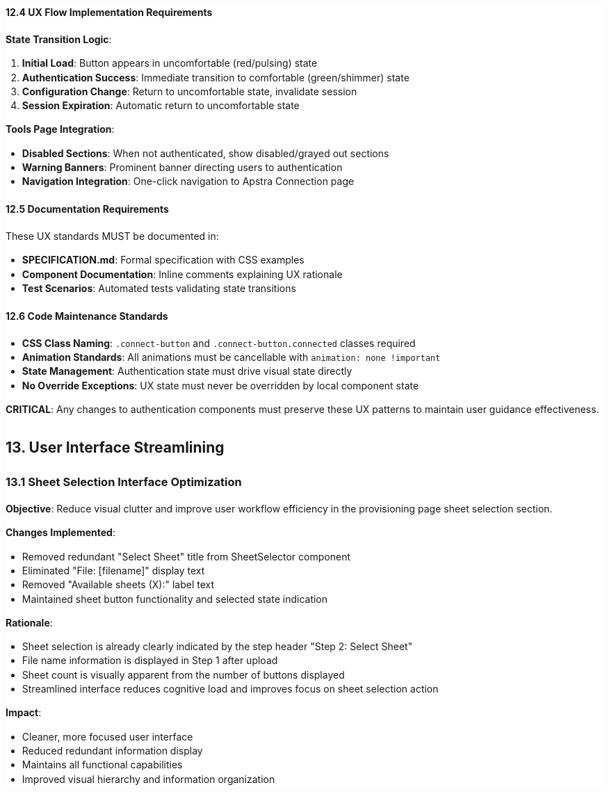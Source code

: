 #### 12.4 UX Flow Implementation Requirements

**State Transition Logic**:
1. **Initial Load**: Button appears in uncomfortable (red/pulsing) state
2. **Authentication Success**: Immediate transition to comfortable (green/shimmer) state
3. **Configuration Change**: Return to uncomfortable state, invalidate session
4. **Session Expiration**: Automatic return to uncomfortable state

**Tools Page Integration**:
- **Disabled Sections**: When not authenticated, show disabled/grayed out sections
- **Warning Banners**: Prominent banner directing users to authentication
- **Navigation Integration**: One-click navigation to Apstra Connection page

#### 12.5 Documentation Requirements
These UX standards MUST be documented in:
- **SPECIFICATION.md**: Formal specification with CSS examples
- **Component Documentation**: Inline comments explaining UX rationale
- **Test Scenarios**: Automated tests validating state transitions

#### 12.6 Code Maintenance Standards
- **CSS Class Naming**: `.connect-button` and `.connect-button.connected` classes required
- **Animation Standards**: All animations must be cancellable with `animation: none !important`
- **State Management**: Authentication state must drive visual state directly
- **No Override Exceptions**: UX state must never be overridden by local component state

**CRITICAL**: Any changes to authentication components must preserve these UX patterns to maintain user guidance effectiveness.

## 13. User Interface Streamlining

### 13.1 Sheet Selection Interface Optimization

**Objective**: Reduce visual clutter and improve user workflow efficiency in the provisioning page sheet selection section.

**Changes Implemented**:

- Removed redundant "Select Sheet" title from SheetSelector component
- Eliminated "File: [filename]" display text
- Removed "Available sheets (X):" label text
- Maintained sheet button functionality and selected state indication

**Rationale**:

- Sheet selection is already clearly indicated by the step header "Step 2: Select Sheet"
- File name information is displayed in Step 1 after upload
- Sheet count is visually apparent from the number of buttons displayed
- Streamlined interface reduces cognitive load and improves focus on sheet selection action

**Impact**:

- Cleaner, more focused user interface
- Reduced redundant information display
- Maintains all functional capabilities
- Improved visual hierarchy and information organization

